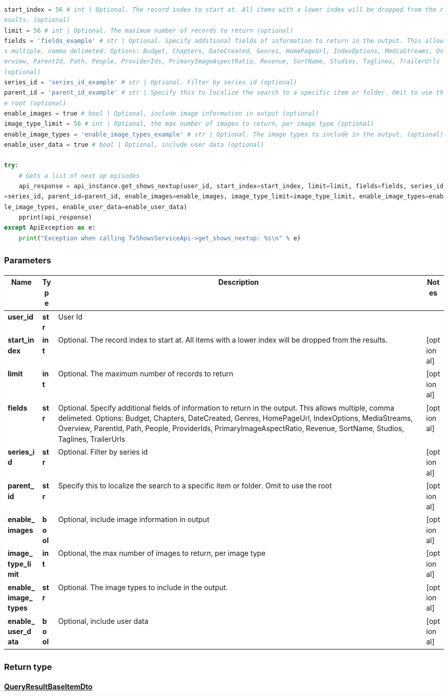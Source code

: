 ```python
start_index = 56 # int | Optional. The record index to start at. All items with a lower index will be dropped from the results. (optional)
limit = 56 # int | Optional. The maximum number of records to return (optional)
fields = 'fields_example' # str | Optional. Specify additional fields of information to return in the output. This allows multiple, comma delimeted. Options: Budget, Chapters, DateCreated, Genres, HomePageUrl, IndexOptions, MediaStreams, Overview, ParentId, Path, People, ProviderIds, PrimaryImageAspectRatio, Revenue, SortName, Studios, Taglines, TrailerUrls (optional)
series_id = 'series_id_example' # str | Optional. Filter by series id (optional)
parent_id = 'parent_id_example' # str | Specify this to localize the search to a specific item or folder. Omit to use the root (optional)
enable_images = true # bool | Optional, include image information in output (optional)
image_type_limit = 56 # int | Optional, the max number of images to return, per image type (optional)
enable_image_types = 'enable_image_types_example' # str | Optional. The image types to include in the output. (optional)
enable_user_data = true # bool | Optional, include user data (optional)

try:
    # Gets a list of next up episodes
    api_response = api_instance.get_shows_nextup(user_id, start_index=start_index, limit=limit, fields=fields, series_id=series_id, parent_id=parent_id, enable_images=enable_images, image_type_limit=image_type_limit, enable_image_types=enable_image_types, enable_user_data=enable_user_data)
    pprint(api_response)
except ApiException as e:
    print("Exception when calling TvShowsServiceApi->get_shows_nextup: %s\n" % e)
```

### Parameters

Name | Type | Description  | Notes
------------- | ------------- | ------------- | -------------
 **user_id** | **str**| User Id | 
 **start_index** | **int**| Optional. The record index to start at. All items with a lower index will be dropped from the results. | [optional] 
 **limit** | **int**| Optional. The maximum number of records to return | [optional] 
 **fields** | **str**| Optional. Specify additional fields of information to return in the output. This allows multiple, comma delimeted. Options: Budget, Chapters, DateCreated, Genres, HomePageUrl, IndexOptions, MediaStreams, Overview, ParentId, Path, People, ProviderIds, PrimaryImageAspectRatio, Revenue, SortName, Studios, Taglines, TrailerUrls | [optional] 
 **series_id** | **str**| Optional. Filter by series id | [optional] 
 **parent_id** | **str**| Specify this to localize the search to a specific item or folder. Omit to use the root | [optional] 
 **enable_images** | **bool**| Optional, include image information in output | [optional] 
 **image_type_limit** | **int**| Optional, the max number of images to return, per image type | [optional] 
 **enable_image_types** | **str**| Optional. The image types to include in the output. | [optional] 
 **enable_user_data** | **bool**| Optional, include user data | [optional] 

### Return type

[**QueryResultBaseItemDto**](QueryResultBaseItemDto.md)
